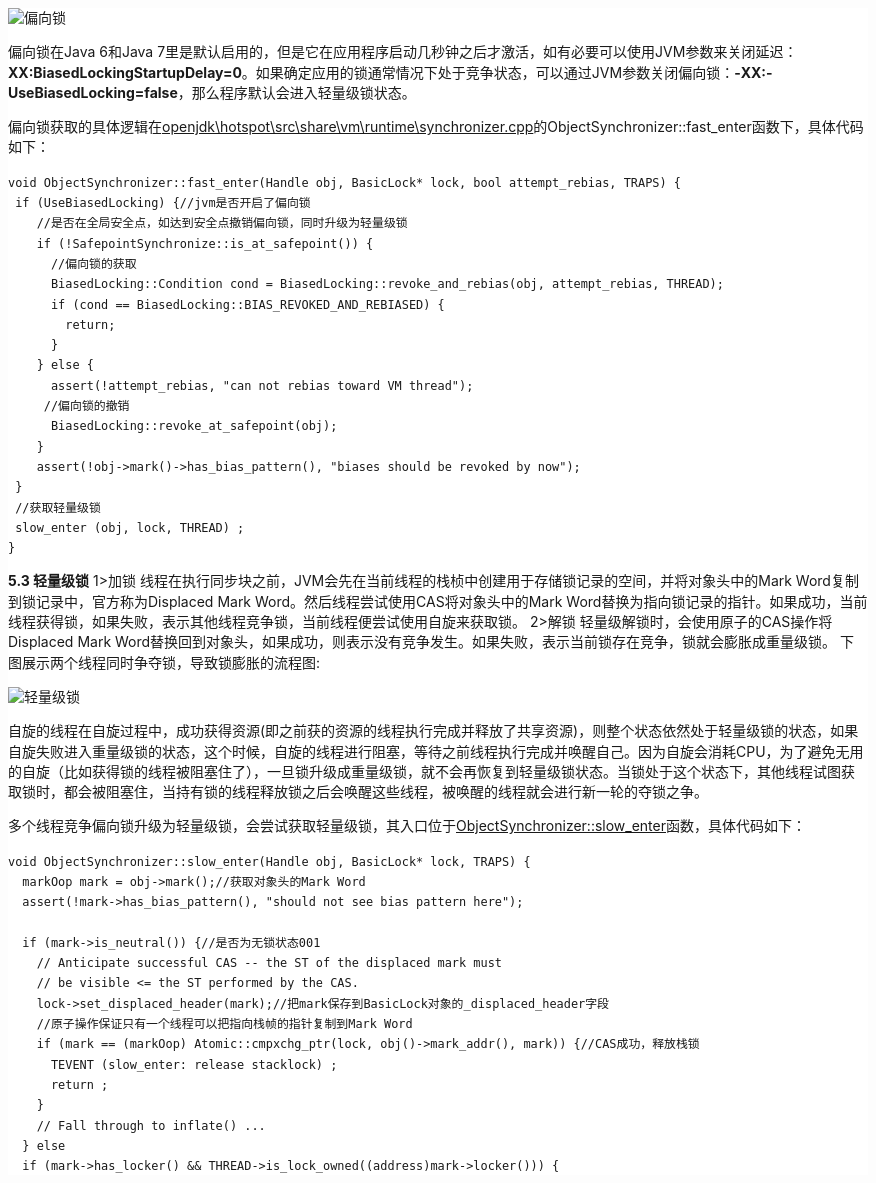 ![偏向锁](https://upload-images.jianshu.io/upload_images/10175660-2b9a1f8e0028dd6e.jpg?imageMogr2/auto-orient/strip%7CimageView2/2/w/1240)

偏向锁在Java 6和Java 7里是默认启用的，但是它在应用程序启动几秒钟之后才激活，如有必要可以使用JVM参数来关闭延迟：**XX:BiasedLockingStartupDelay=0**。如果确定应用的锁通常情况下处于竞争状态，可以通过JVM参数关闭偏向锁：**-XX:-UseBiasedLocking=false**，那么程序默认会进入轻量级锁状态。

偏向锁获取的具体逻辑在[openjdk\hotspot\src\share\vm\runtime\synchronizer.cpp](https://bitbucket.org/luchsh/openjdk8-hotspot/src/ed621d125d02f61e1f08c86aa43c2e85a79eadea/src/share/vm/runtime/synchronizer.cpp?at=default&fileviewer=file-view-default)的ObjectSynchronizer::fast_enter函数下，具体代码如下：
```
void ObjectSynchronizer::fast_enter(Handle obj, BasicLock* lock, bool attempt_rebias, TRAPS) {
 if (UseBiasedLocking) {//jvm是否开启了偏向锁
    //是否在全局安全点，如达到安全点撤销偏向锁，同时升级为轻量级锁
    if (!SafepointSynchronize::is_at_safepoint()) {
      //偏向锁的获取
      BiasedLocking::Condition cond = BiasedLocking::revoke_and_rebias(obj, attempt_rebias, THREAD);
      if (cond == BiasedLocking::BIAS_REVOKED_AND_REBIASED) {
        return;
      }
    } else {
      assert(!attempt_rebias, "can not rebias toward VM thread");
     //偏向锁的撤销
      BiasedLocking::revoke_at_safepoint(obj);
    }
    assert(!obj->mark()->has_bias_pattern(), "biases should be revoked by now");
 }
 //获取轻量级锁
 slow_enter (obj, lock, THREAD) ;
}
```

**5.3 轻量级锁**
1>加锁
线程在执行同步块之前，JVM会先在当前线程的栈桢中创建用于存储锁记录的空间，并将对象头中的Mark Word复制到锁记录中，官方称为Displaced Mark Word。然后线程尝试使用CAS将对象头中的Mark Word替换为指向锁记录的指针。如果成功，当前线程获得锁，如果失败，表示其他线程竞争锁，当前线程便尝试使用自旋来获取锁。
2>解锁
轻量级解锁时，会使用原子的CAS操作将Displaced Mark Word替换回到对象头，如果成功，则表示没有竞争发生。如果失败，表示当前锁存在竞争，锁就会膨胀成重量级锁。
下图展示两个线程同时争夺锁，导致锁膨胀的流程图:

![轻量级锁](https://upload-images.jianshu.io/upload_images/10175660-94e49823fb3588d7.jpg?imageMogr2/auto-orient/strip%7CimageView2/2/w/1240)

自旋的线程在自旋过程中，成功获得资源(即之前获的资源的线程执行完成并释放了共享资源)，则整个状态依然处于轻量级锁的状态，如果自旋失败进入重量级锁的状态，这个时候，自旋的线程进行阻塞，等待之前线程执行完成并唤醒自己。因为自旋会消耗CPU，为了避免无用的自旋（比如获得锁的线程被阻塞住了），一旦锁升级成重量级锁，就不会再恢复到轻量级锁状态。当锁处于这个状态下，其他线程试图获取锁时，都会被阻塞住，当持有锁的线程释放锁之后会唤醒这些线程，被唤醒的线程就会进行新一轮的夺锁之争。

多个线程竞争偏向锁升级为轻量级锁，会尝试获取轻量级锁，其入口位于[ObjectSynchronizer::slow_enter](https://bitbucket.org/luchsh/openjdk8-hotspot/src/ed621d125d02f61e1f08c86aa43c2e85a79eadea/src/share/vm/runtime/synchronizer.cpp?at=default&fileviewer=file-view-default)函数，具体代码如下：

```
void ObjectSynchronizer::slow_enter(Handle obj, BasicLock* lock, TRAPS) {
  markOop mark = obj->mark();//获取对象头的Mark Word
  assert(!mark->has_bias_pattern(), "should not see bias pattern here");

  if (mark->is_neutral()) {//是否为无锁状态001
    // Anticipate successful CAS -- the ST of the displaced mark must
    // be visible <= the ST performed by the CAS.
    lock->set_displaced_header(mark);//把mark保存到BasicLock对象的_displaced_header字段
    //原子操作保证只有一个线程可以把指向栈帧的指针复制到Mark Word
    if (mark == (markOop) Atomic::cmpxchg_ptr(lock, obj()->mark_addr(), mark)) {//CAS成功，释放栈锁
      TEVENT (slow_enter: release stacklock) ;
      return ;
    }
    // Fall through to inflate() ...
  } else
  if (mark->has_locker() && THREAD->is_lock_owned((address)mark->locker())) {
```